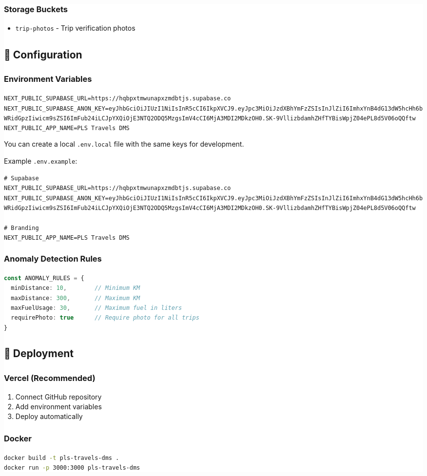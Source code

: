 ### **Storage Buckets**
- `trip-photos` - Trip verification photos

## 🔧 Configuration

### **Environment Variables**
```env
NEXT_PUBLIC_SUPABASE_URL=https://hqbpxtmwunapxzmdbtjs.supabase.co
NEXT_PUBLIC_SUPABASE_ANON_KEY=eyJhbGciOiJIUzI1NiIsInR5cCI6IkpXVCJ9.eyJpc3MiOiJzdXBhYmFzZSIsInJlZiI6ImhxYnB4dG13dW5hcHh6bWRidGpzIiwicm9sZSI6ImFub24iLCJpYXQiOjE3NTQ2ODQ5MzgsImV4cCI6MjA3MDI2MDkzOH0.SK-9VllizbdamhZHfTYBisWpjZ04ePL8d5V06oQQftw
NEXT_PUBLIC_APP_NAME=PLS Travels DMS
```

You can create a local `.env.local` file with the same keys for development.

Example `.env.example`:
```env
# Supabase
NEXT_PUBLIC_SUPABASE_URL=https://hqbpxtmwunapxzmdbtjs.supabase.co
NEXT_PUBLIC_SUPABASE_ANON_KEY=eyJhbGciOiJIUzI1NiIsInR5cCI6IkpXVCJ9.eyJpc3MiOiJzdXBhYmFzZSIsInJlZiI6ImhxYnB4dG13dW5hcHh6bWRidGpzIiwicm9sZSI6ImFub24iLCJpYXQiOjE3NTQ2ODQ5MzgsImV4cCI6MjA3MDI2MDkzOH0.SK-9VllizbdamhZHfTYBisWpjZ04ePL8d5V06oQQftw

# Branding
NEXT_PUBLIC_APP_NAME=PLS Travels DMS
```

### **Anomaly Detection Rules**
```typescript
const ANOMALY_RULES = {
  minDistance: 10,        // Minimum KM
  maxDistance: 300,       // Maximum KM
  maxFuelUsage: 30,       // Maximum fuel in liters
  requirePhoto: true      // Require photo for all trips
}
```

## 🚀 Deployment

### **Vercel (Recommended)**
1. Connect GitHub repository
2. Add environment variables
3. Deploy automatically

### **Docker**
```bash
docker build -t pls-travels-dms .
docker run -p 3000:3000 pls-travels-dms
```
